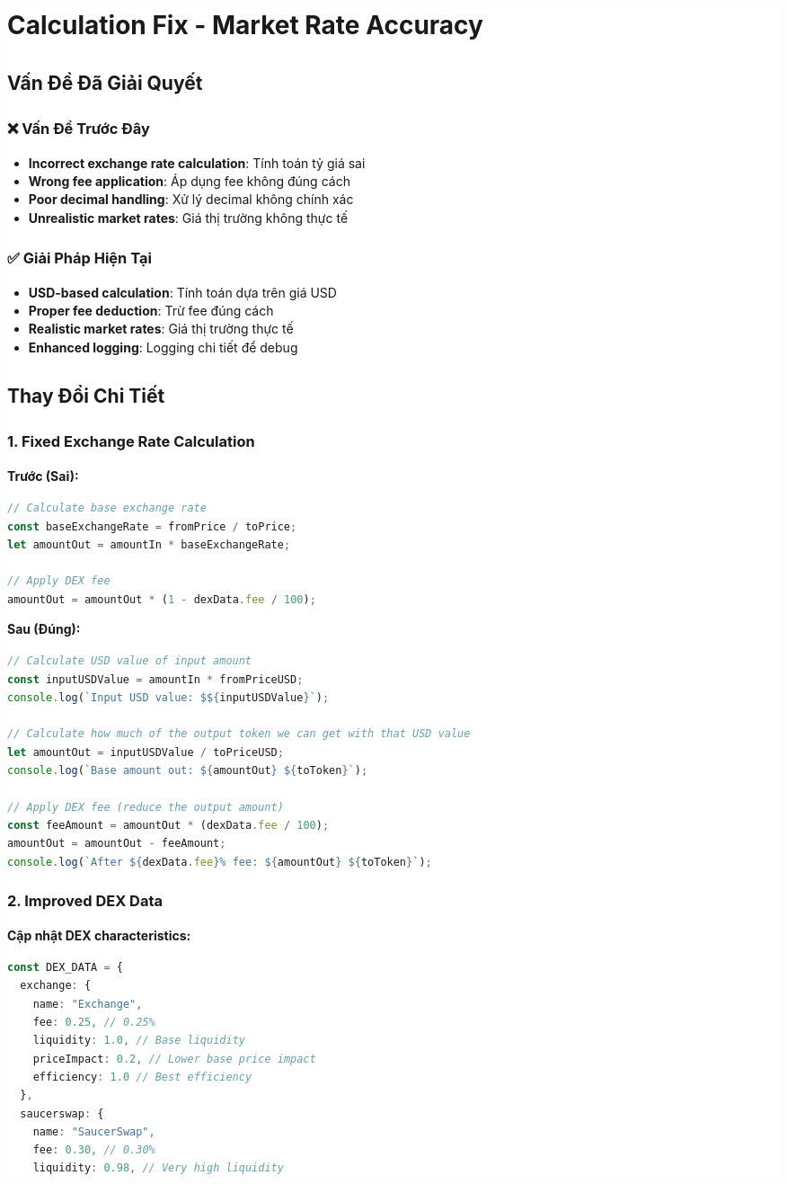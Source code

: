 # Calculation Fix - Market Rate Accuracy

## Vấn Đề Đã Giải Quyết

### ❌ **Vấn Đề Trước Đây**
- **Incorrect exchange rate calculation**: Tính toán tỷ giá sai
- **Wrong fee application**: Áp dụng fee không đúng cách
- **Poor decimal handling**: Xử lý decimal không chính xác
- **Unrealistic market rates**: Giá thị trường không thực tế

### ✅ **Giải Pháp Hiện Tại**
- **USD-based calculation**: Tính toán dựa trên giá USD
- **Proper fee deduction**: Trừ fee đúng cách
- **Realistic market rates**: Giá thị trường thực tế
- **Enhanced logging**: Logging chi tiết để debug

## Thay Đổi Chi Tiết

### 1. **Fixed Exchange Rate Calculation**

**Trước (Sai):**
```typescript
// Calculate base exchange rate
const baseExchangeRate = fromPrice / toPrice;
let amountOut = amountIn * baseExchangeRate;

// Apply DEX fee
amountOut = amountOut * (1 - dexData.fee / 100);
```

**Sau (Đúng):**
```typescript
// Calculate USD value of input amount
const inputUSDValue = amountIn * fromPriceUSD;
console.log(`Input USD value: $${inputUSDValue}`);

// Calculate how much of the output token we can get with that USD value
let amountOut = inputUSDValue / toPriceUSD;
console.log(`Base amount out: ${amountOut} ${toToken}`);

// Apply DEX fee (reduce the output amount)
const feeAmount = amountOut * (dexData.fee / 100);
amountOut = amountOut - feeAmount;
console.log(`After ${dexData.fee}% fee: ${amountOut} ${toToken}`);
```

### 2. **Improved DEX Data**

**Cập nhật DEX characteristics:**
```typescript
const DEX_DATA = {
  exchange: {
    name: "Exchange",
    fee: 0.25, // 0.25%
    liquidity: 1.0, // Base liquidity
    priceImpact: 0.2, // Lower base price impact
    efficiency: 1.0 // Best efficiency
  },
  saucerswap: {
    name: "SaucerSwap",
    fee: 0.30, // 0.30%
    liquidity: 0.98, // Very high liquidity
```